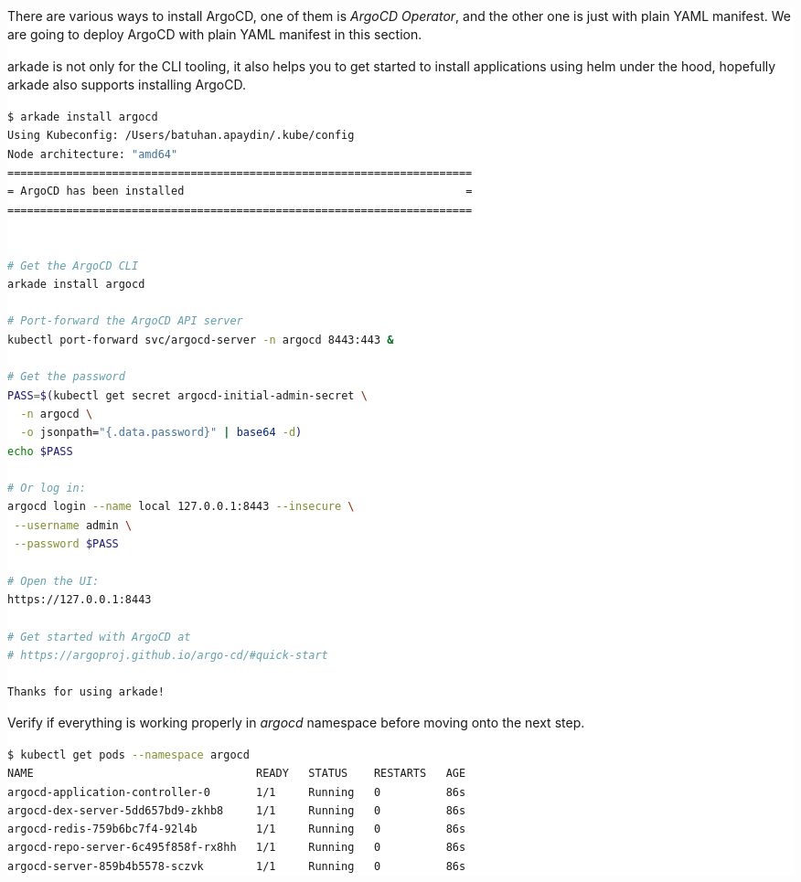 There are various ways to install ArgoCD, one of them is _ArgoCD Operator_, and the other one is just with plain YAML
manifest. We are going to deploy ArgoCD with plain YAML manifest in this section.

arkade is not only for the CLI tooling, it also helps you to get started to install applications using helm under the hood, 
hopefully arkade also supports installing ArgoCD.

```bash
$ arkade install argocd
Using Kubeconfig: /Users/batuhan.apaydin/.kube/config
Node architecture: "amd64"
=======================================================================
= ArgoCD has been installed                                           =
=======================================================================


# Get the ArgoCD CLI
arkade install argocd

# Port-forward the ArgoCD API server
kubectl port-forward svc/argocd-server -n argocd 8443:443 &

# Get the password
PASS=$(kubectl get secret argocd-initial-admin-secret \
  -n argocd \
  -o jsonpath="{.data.password}" | base64 -d)
echo $PASS

# Or log in:
argocd login --name local 127.0.0.1:8443 --insecure \
 --username admin \
 --password $PASS

# Open the UI:
https://127.0.0.1:8443

# Get started with ArgoCD at
# https://argoproj.github.io/argo-cd/#quick-start

Thanks for using arkade!

```

Verify if everything is working properly in _argocd_ namespace before moving onto the next step.

```bash
$ kubectl get pods --namespace argocd
NAME                                  READY   STATUS    RESTARTS   AGE
argocd-application-controller-0       1/1     Running   0          86s
argocd-dex-server-5dd657bd9-zkhb8     1/1     Running   0          86s
argocd-redis-759b6bc7f4-92l4b         1/1     Running   0          86s
argocd-repo-server-6c495f858f-rx8hh   1/1     Running   0          86s
argocd-server-859b4b5578-sczvk        1/1     Running   0          86s
```
